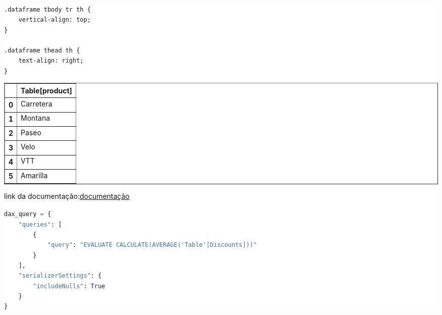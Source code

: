    .dataframe tbody tr th {
        vertical-align: top;
    }

    .dataframe thead th {
        text-align: right;
    }
</style>
<table border="1" class="dataframe">
  <thead>
    <tr style="text-align: right;">
      <th></th>
      <th>Table[product]</th>
    </tr>
  </thead>
  <tbody>
    <tr>
      <th>0</th>
      <td>Carretera</td>
    </tr>
    <tr>
      <th>1</th>
      <td>Montana</td>
    </tr>
    <tr>
      <th>2</th>
      <td>Paseo</td>
    </tr>
    <tr>
      <th>3</th>
      <td>Velo</td>
    </tr>
    <tr>
      <th>4</th>
      <td>VTT</td>
    </tr>
    <tr>
      <th>5</th>
      <td>Amarilla</td>
    </tr>
  </tbody>
</table>
</div>


link da documentação:[documentação]('https://learn.microsoft.com/en-us/rest/api/power-bi/datasets/execute-queries') 


```python
dax_query = {
    "queries": [
        {
            "query": "EVALUATE CALCULATE(AVERAGE('Table'[Discounts]))"
        }
    ],
    "serializerSettings": {
        "includeNulls": True
    }
}
```
